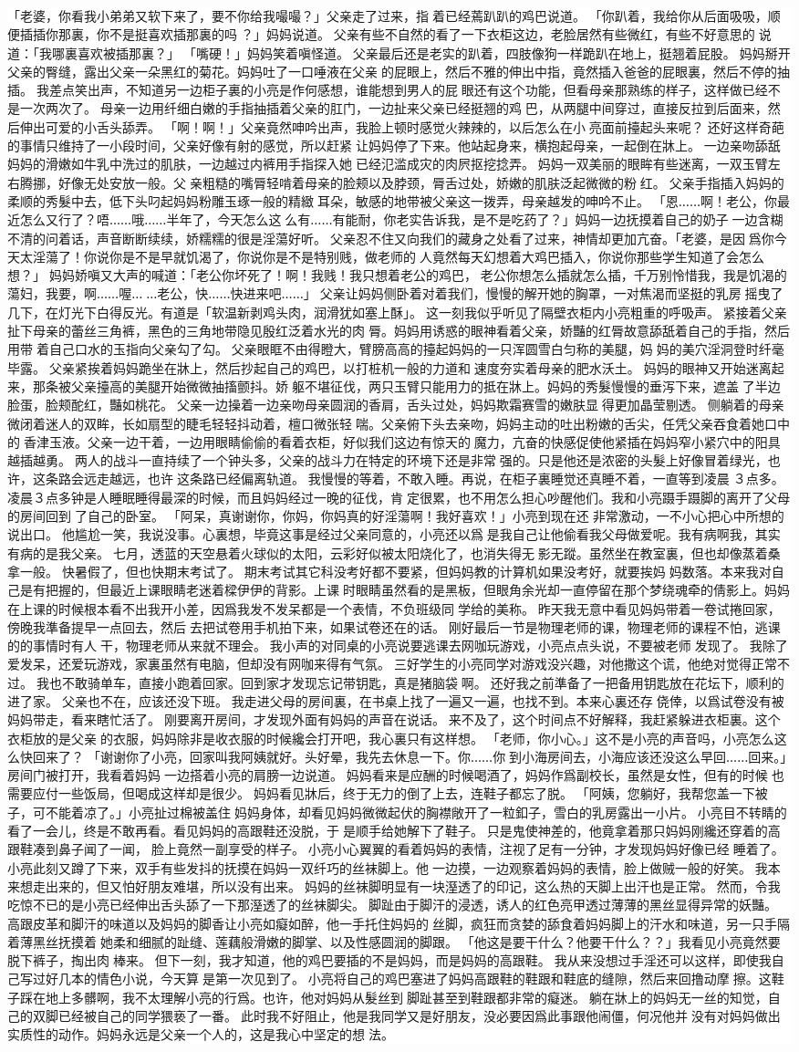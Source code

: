 「老婆，你看我小弟弟又软下来了，要不你给我嘬嘬？」父亲走了过来，指 着已经蔫趴趴的鸡巴说道。
「你趴着，我给你从后面吸吸，顺便插插你那裏，你不是挺喜欢插那裏的吗 ？」妈妈说道。
父亲有些不自然的看了一下衣柜这边，老脸居然有些微红，有些不好意思的 说道：「我哪裏喜欢被插那裏？」
「嘴硬！」妈妈笑着嗔怪道。
父亲最后还是老实的趴着，四肢像狗一样跪趴在地上，挺翘着屁股。
妈妈掰开父亲的臀缝，露出父亲一朵黑红的菊花。妈妈吐了一口唾液在父亲 的屁眼上，然后不雅的伸出中指，竟然插入爸爸的屁眼裏，然后不停的抽插。
我差点笑出声，不知道另一边柜子裏的小亮是作何感想，谁能想到男人的屁 眼还有这个功能，但看母亲那熟练的样子，这样做已经不是一次两次了。
母亲一边用纤细白嫩的手指抽插着父亲的肛门，一边扯来父亲已经挺翘的鸡 巴，从两腿中间穿过，直接反拉到后面来，然后伸出可爱的小舌头舔弄。
「啊！啊！」父亲竟然呻吟出声，我脸上顿时感觉火辣辣的，以后怎么在小 亮面前擡起头来呢？
还好这样奇葩的事情只维持了一小段时间，父亲好像有射的感觉，所以赶紧 让妈妈停了下来。他站起身来，横抱起母亲，一起倒在牀上。
一边亲吻舔舐妈妈的滑嫩如牛乳中洗过的肌肤，一边越过内裤用手指探入她 已经氾滥成灾的肉屄抠挖捻弄。
妈妈一双美丽的眼眸有些迷离，一双玉臂左右腾挪，好像无处安放一般。父 亲粗糙的嘴脣轻啃着母亲的脸颊以及脖颈，脣舌过处，娇嫩的肌肤泛起微微的粉 红。
父亲手指插入妈妈的柔顺的秀髮中去，低下头叼起妈妈粉雕玉琢一般的精緻 耳朵，敏感的地带被父亲这一拨弄，母亲越发的呻吟不止。
「恩……啊！老公，你最近怎么又行了？唔……哦……半年了，今天怎么这 么有……有能耐，你老实告诉我，是不是吃药了？」妈妈一边抚摸着自己的奶子 一边含糊不清的问着话，声音断断续续，娇糯糯的很是淫蕩好听。
父亲忍不住又向我们的藏身之处看了过来，神情却更加亢奋。「老婆，是因 爲你今天太淫蕩了！你说你是不是早就饥渴了，你说你是不是特别贱，做老师的 人竟然每天幻想着大鸡巴插入，你说你那些学生知道了会怎么想？」
妈妈娇嗔又大声的喊道：「老公你坏死了！啊！我贱！我只想着老公的鸡巴， 老公你想怎么插就怎么插，千万别怜惜我，我是饥渴的蕩妇，我要，啊……喔… …老公，快……快进来吧……」
父亲让妈妈侧卧着对着我们，慢慢的解开她的胸罩，一对焦渴而坚挺的乳房 摇曳了几下，在灯光下白得反光。有道是「软温新剥鸡头肉，润滑犹如塞上酥」。
这一刻我似乎听见了隔壁衣柜内小亮粗重的呼吸声。
紧接着父亲扯下母亲的蕾丝三角裤，黑色的三角地带隐见殷红泛着水光的肉 脣。妈妈用诱惑的眼神看着父亲，娇豔的红脣故意舔舐着自己的手指，然后用带 着自己口水的玉指向父亲勾了勾。
父亲眼眶不由得瞪大，臂膀高高的擡起妈妈的一只浑圆雪白匀称的美腿，妈 妈的美穴淫洞登时纤毫毕露。
父亲紧挨着妈妈跪坐在牀上，然后抄起自己的鸡巴，以打桩机一般的力道和 速度夯实着母亲的肥水沃土。
妈妈的眼神又开始迷离起来，那条被父亲擡高的美腿开始微微抽搐颤抖。娇 躯不堪征伐，两只玉臂只能用力的抵在牀上。妈妈的秀髮慢慢的垂泻下来，遮盖 了半边脸蛋，脸颊酡红，豔如桃花。
父亲一边操着一边亲吻母亲圆润的香肩，舌头过处，妈妈欺霜赛雪的嫩肤显 得更加晶莹剔透。
侧躺着的母亲微闭着迷人的双眸，长如扇型的睫毛轻轻抖动着，檀口微张轻 喘。父亲俯下头去亲吻，妈妈主动的吐出粉嫩的舌尖，任凭父亲吞食着她口中的 香津玉液。父亲一边干着，一边用眼睛偷偷的看着衣柜，好似我们这边有惊天的 魔力，亢奋的快感促使他紧插在妈妈窄小紧穴中的阳具越插越勇。
两人的战斗一直持续了一个钟头多，父亲的战斗力在特定的环境下还是非常 强的。只是他还是浓密的头髮上好像冒着绿光，也许，这条路会远走越远，也许 这条路已经偏离轨道。
我慢慢的等着，不敢入睡。再说，在柜子裏睡觉还真睡不着，一直等到凌晨 ３点多。凌晨３点多钟是人睡眠睡得最深的时候，而且妈妈经过一晚的征伐，肯 定很累，也不用怎么担心吵醒他们。我和小亮蹑手蹑脚的离开了父母的房间回到 了自己的卧室。
「阿呆，真谢谢你，你妈，你妈真的好淫蕩啊！我好喜欢！」小亮到现在还 非常激动，一不小心把心中所想的说出口。
他尴尬一笑，我说没事。心裏想，毕竟这事是经过父亲同意的，小亮还以爲 是我自己让他偷看我父母做爱呢。我有病啊我，其实有病的是我父亲。
七月，透蓝的天空悬着火球似的太阳，云彩好似被太阳烧化了，也消失得无 影无蹤。虽然坐在教室裏，但也却像蒸着桑拿一般。
快暑假了，但也快期末考试了。
期末考试其它科没考好都不要紧，但妈妈教的计算机如果没考好，就要挨妈 妈数落。本来我对自己是有把握的，但最近上课眼睛老迷着樑伊伊的背影。上课 时眼睛虽然看的是黑板，但眼角余光却一直停留在那个梦绕魂牵的倩影上。妈妈 在上课的时候根本看不出我开小差，因爲我发不发呆都是一个表情，不负班级同 学给的美称。
昨天我无意中看见妈妈带着一卷试捲回家，傍晚我準备提早一点回去，然后 去把试卷用手机拍下来，如果试卷还在的话。
刚好最后一节是物理老师的课，物理老师的课程不怕，逃课的的事情时有人 干，物理老师从来就不理会。
我小声的对同桌的小亮说要逃课去网咖玩游戏，小亮点点头说，不要被老师 发现了。
我除了爱发呆，还爱玩游戏，家裏虽然有电脑，但却没有网咖来得有气氛。 三好学生的小亮同学对游戏没兴趣，对他撒这个谎，他绝对觉得正常不过。
我也不敢骑单车，直接小跑着回家。回到家才发现忘记带钥匙，真是猪脑袋 啊。
还好我之前準备了一把备用钥匙放在花坛下，顺利的进了家。
父亲也不在，应该还没下班。
我走进父母的房间裏，在书桌上找了一遍又一遍，也找不到。本来心裏还存 侥倖，以爲试卷没有被妈妈带走，看来瞎忙活了。
刚要离开房间，才发现外面有妈妈的声音在说话。
来不及了，这个时间点不好解释，我赶紧躲进衣柜裏。这个衣柜放的是父亲 的衣服，妈妈除非是收衣服的时候纔会打开吧，我心裏只有这样想。
「老师，你小心。」这不是小亮的声音吗，小亮怎么这么快回来了？
「谢谢你了小亮，回家叫我阿姨就好。头好晕，我先去休息一下。你……你 到小海房间去，小海应该还没这么早回……回来。」房间门被打开，我看着妈妈 一边搭着小亮的肩膀一边说道。
妈妈看来是应酬的时候喝酒了，妈妈作爲副校长，虽然是女性，但有的时候 也需要应付一些饭局，但喝成这样却是很少。
妈妈看见牀后，终于无力的倒了上去，连鞋子都忘了脱。
「阿姨，您躺好，我帮您盖一下被子，可不能着凉了。」小亮扯过棉被盖住 妈妈身体，却看见妈妈微微起伏的胸襟敞开了一粒釦子，雪白的乳房露出一小片。
小亮目不转睛的看了一会儿，终是不敢再看。看见妈妈的高跟鞋还没脱，于 是顺手给她解下了鞋子。
只是鬼使神差的，他竟拿着那只妈妈刚纔还穿着的高跟鞋凑到鼻子闻了一闻， 脸上竟然一副享受的样子。
小亮小心翼翼的看着妈妈的表情，注视了足有一分钟，才发现妈妈好像已经 睡着了。
小亮此刻又蹲了下来，双手有些发抖的抚摸在妈妈一双纤巧的丝袜脚上。他 一边摸，一边观察着妈妈的表情，脸上做贼一般的好笑。
我本来想走出来的，但又怕好朋友难堪，所以没有出来。
妈妈的丝袜脚明显有一块溼透了的印记，这么热的天脚上出汗也是正常。
然而，令我吃惊不已的是小亮已经伸出舌头舔了一下那溼透了的丝袜脚尖。 脚趾由于脚汗的浸透，诱人的红色亮甲透过薄薄的黑丝显得异常的妖豔。
高跟皮革和脚汗的味道以及妈妈的脚香让小亮如癡如醉，他一手托住妈妈的 丝脚，疯狂而贪婪的舔食着妈妈脚上的汗水和味道，另一只手隔着薄黑丝抚摸着 她柔和细腻的趾缝、莲藕般滑嫩的脚掌、以及性感圆润的脚跟。
「他这是要干什么？他要干什么？？」我看见小亮竟然要脱下裤子，掏出肉 棒来。
但下一刻，我才知道，他的鸡巴要插的不是妈妈，而是妈妈的高跟鞋。
我从来没想过手淫还可以这样，即使我自己写过好几本的情色小说，今天算 是第一次见到了。
小亮将自己的鸡巴塞进了妈妈高跟鞋的鞋跟和鞋底的缝隙，然后来回撸动摩 擦。这鞋子踩在地上多髒啊，我不太理解小亮的行爲。也许，他对妈妈从髮丝到 脚趾甚至到鞋跟都非常的癡迷。
躺在牀上的妈妈无一丝的知觉，自己的双脚已经被自己的同学猥亵了一番。 此时我不好阻止，他是我同学又是好朋友，没必要因爲此事跟他闹僵，何况他并 没有对妈妈做出实质性的动作。妈妈永远是父亲一个人的，这是我心中坚定的想 法。